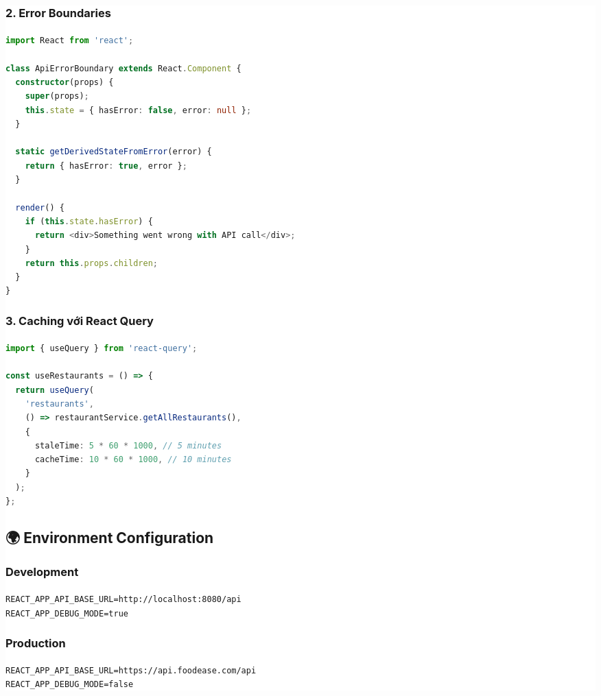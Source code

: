 ```typescript
```

### 2. Error Boundaries
```typescript
import React from 'react';

class ApiErrorBoundary extends React.Component {
  constructor(props) {
    super(props);
    this.state = { hasError: false, error: null };
  }

  static getDerivedStateFromError(error) {
    return { hasError: true, error };
  }

  render() {
    if (this.state.hasError) {
      return <div>Something went wrong with API call</div>;
    }
    return this.props.children;
  }
}
```

### 3. Caching với React Query
```typescript
import { useQuery } from 'react-query';

const useRestaurants = () => {
  return useQuery(
    'restaurants',
    () => restaurantService.getAllRestaurants(),
    {
      staleTime: 5 * 60 * 1000, // 5 minutes
      cacheTime: 10 * 60 * 1000, // 10 minutes
    }
  );
};
```

## 🌍 Environment Configuration

### Development
```env
REACT_APP_API_BASE_URL=http://localhost:8080/api
REACT_APP_DEBUG_MODE=true
```

### Production
```env
REACT_APP_API_BASE_URL=https://api.foodease.com/api
REACT_APP_DEBUG_MODE=false
```
